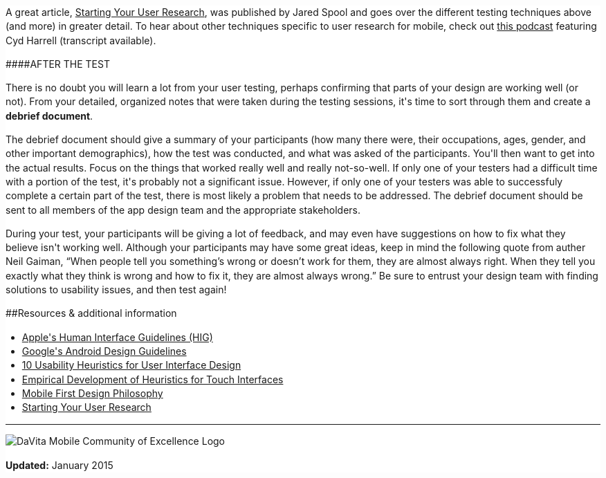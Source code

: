 A great article, [Starting Your User Research](http://www.uie.com/articles/starting_user_research/), was published by Jared Spool and goes over the different testing techniques above (and more) in greater detail. To hear about other techniques specific to user research for mobile, check out [this podcast](http://www.uie.com/brainsparks/2014/12/17/cyd-harrell-techniques-for-mobile-research/) featuring Cyd Harrell (transcript available).

####AFTER THE TEST

There is no doubt you will learn a lot from your user testing, perhaps confirming that parts of your design are working well (or not). From your detailed, organized notes that were taken during the testing sessions, it's time to sort through them and create a **debrief document**.

The debrief document should give a summary of your participants (how many there were, their occupations, ages, gender, and other important demographics), how the test was conducted, and what was asked of the participants. You'll then want to get into the actual results. Focus on the things that worked really well and really not-so-well. If only one of your testers had a difficult time with a portion of the test, it's probably not a significant issue. However, if only one of your testers was able to successfuly complete a certain part of the test, there is most likely a problem that needs to be addressed. The debrief document should be sent to all members of the app design team and the appropriate stakeholders.

During your test, your participants will be giving a lot of feedback, and may even have suggestions on how to fix what they believe isn't working well. Although your participants may have some great ideas, keep in mind the following quote from auther Neil Gaiman, “When people tell you something’s wrong or doesn’t work for them, they are almost always right. When they tell you exactly what they think is wrong and how to fix it, they are almost always wrong.” Be sure to entrust your design team with finding solutions to usability issues, and then test again!

##Resources & additional information

* [Apple's Human Interface Guidelines (HIG)](https://developer.apple.com/library/ios/documentation/UserExperience/Conceptual/MobileHIG/#//apple_ref/doc/uid/TP40006556-CH66-SW1)
* [Google's Android Design Guidelines](https://developer.android.com/design/index.html)
* [10 Usability Heuristics for User Interface Design](http://www.nngroup.com/articles/ten-usability-heuristics/)
* [Empirical Development of Heuristics for Touch Interfaces](http://www.uxmatters.com/mt/archives/2014/06/empirical-development-of-heuristics-for-touch-interfaces.php)
* [Mobile First Design Philosophy](http://bradfrost.com/blog/web/mobile-first-responsive-web-design/)
* [Starting Your User Research](http://www.uie.com/articles/starting_user_research/)

---

![DaVita Mobile Community of Excellence Logo](../images/MCOE_logo.png)

**Updated:** January 2015
